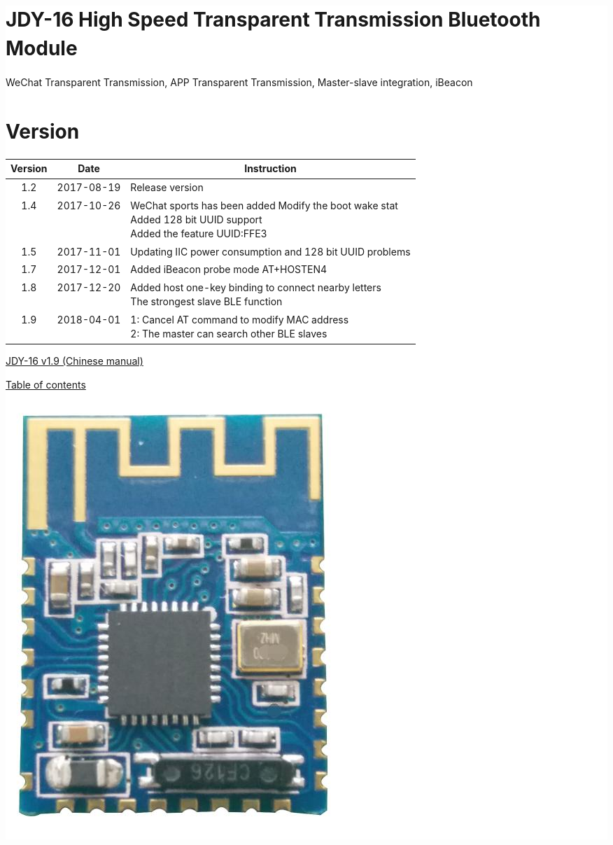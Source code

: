 # JDY-16 High Speed Transparent Transmission Bluetooth Module

WeChat Transparent Transmission, APP Transparent Transmission, Master-slave integration, iBeacon

# Version
| Version |    Date    | Instruction                                                                                                           |
|:-------:|------------|-----------------------------------------------------------------------------------------------------------------------|
|   1.2   | 2017-08-19 | Release version                                                                                                       |
|   1.4   | 2017-10-26 | WeChat sports has been added Modify the boot wake stat<br> Added 128 bit UUID support<br> Added the feature UUID:FFE3 |
|   1.5   | 2017-11-01 | Updating IIC power consumption and 128 bit UUID problems                                                              |
|   1.7   | 2017-12-01 | Added iBeacon probe mode AT+HOSTEN4                                                                                   |
|   1.8   | 2017-12-20 | Added host one-key binding to connect nearby letters<br> The strongest slave BLE function                             |
|   1.9   | 2018-04-01 | 1: Cancel AT command to modify MAC address <br> 2: The master can search other BLE slaves                             |
[JDY-16 v1.9 (Chinese manual)](JDY-16%20v1.9)

[Table of contents](#table-of-contents)

![JDY-16 v1](img/JDY-16-V1.jpg)
